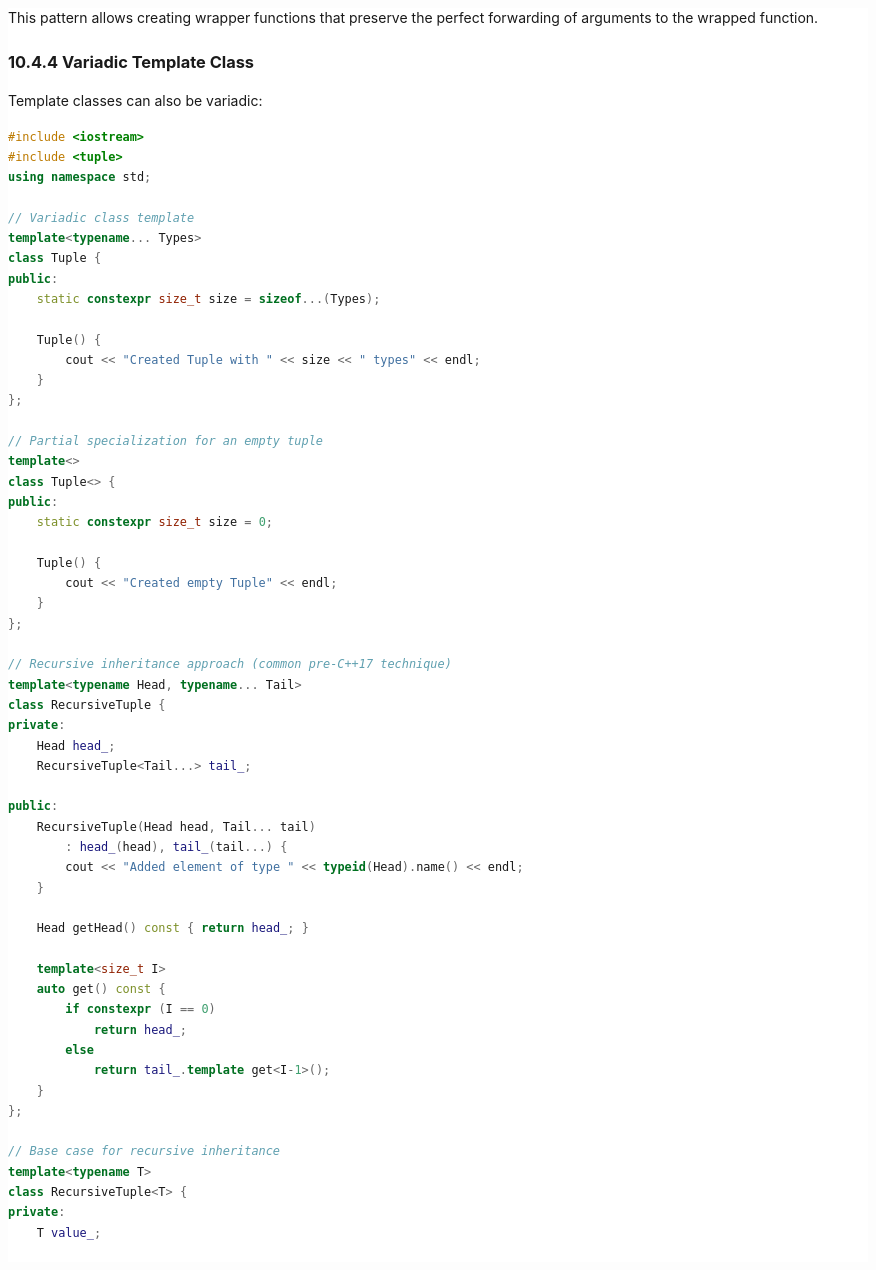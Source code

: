 This pattern allows creating wrapper functions that preserve the perfect forwarding of arguments to the wrapped function.

### 10.4.4 Variadic Template Class

Template classes can also be variadic:

```cpp
#include <iostream>
#include <tuple>
using namespace std;

// Variadic class template
template<typename... Types>
class Tuple {
public:
    static constexpr size_t size = sizeof...(Types);
    
    Tuple() {
        cout << "Created Tuple with " << size << " types" << endl;
    }
};

// Partial specialization for an empty tuple
template<>
class Tuple<> {
public:
    static constexpr size_t size = 0;
    
    Tuple() {
        cout << "Created empty Tuple" << endl;
    }
};

// Recursive inheritance approach (common pre-C++17 technique)
template<typename Head, typename... Tail>
class RecursiveTuple {
private:
    Head head_;
    RecursiveTuple<Tail...> tail_;
    
public:
    RecursiveTuple(Head head, Tail... tail)
        : head_(head), tail_(tail...) {
        cout << "Added element of type " << typeid(Head).name() << endl;
    }
    
    Head getHead() const { return head_; }
    
    template<size_t I>
    auto get() const {
        if constexpr (I == 0)
            return head_;
        else
            return tail_.template get<I-1>();
    }
};

// Base case for recursive inheritance
template<typename T>
class RecursiveTuple<T> {
private:
    T value_;
    
```